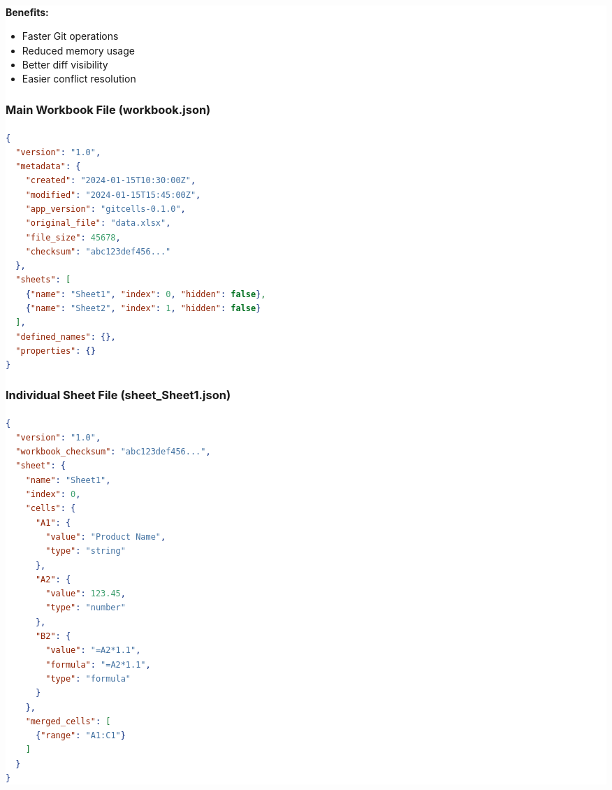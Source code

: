 **Benefits:**
- Faster Git operations
- Reduced memory usage
- Better diff visibility
- Easier conflict resolution

### Main Workbook File (workbook.json)
```json
{
  "version": "1.0",
  "metadata": {
    "created": "2024-01-15T10:30:00Z",
    "modified": "2024-01-15T15:45:00Z",
    "app_version": "gitcells-0.1.0",
    "original_file": "data.xlsx",
    "file_size": 45678,
    "checksum": "abc123def456..."
  },
  "sheets": [
    {"name": "Sheet1", "index": 0, "hidden": false},
    {"name": "Sheet2", "index": 1, "hidden": false}
  ],
  "defined_names": {},
  "properties": {}
}
```

### Individual Sheet File (sheet_Sheet1.json)
```json
{
  "version": "1.0",
  "workbook_checksum": "abc123def456...",
  "sheet": {
    "name": "Sheet1",
    "index": 0,
    "cells": {
      "A1": {
        "value": "Product Name",
        "type": "string"
      },
      "A2": {
        "value": 123.45,
        "type": "number"
      },
      "B2": {
        "value": "=A2*1.1",
        "formula": "=A2*1.1",
        "type": "formula"
      }
    },
    "merged_cells": [
      {"range": "A1:C1"}
    ]
  }
}
```
